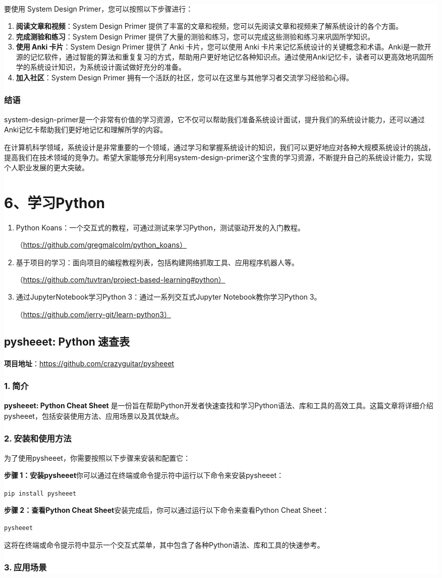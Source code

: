 要使用 System Design Primer，您可以按照以下步骤进行：

1. **阅读文章和视频**：System Design Primer 提供了丰富的文章和视频，您可以先阅读文章和视频来了解系统设计的各个方面。
2. **完成测验和练习**：System Design Primer 提供了大量的测验和练习，您可以完成这些测验和练习来巩固所学知识。
3. **使用 Anki 卡片**：System Design Primer 提供了 Anki 卡片，您可以使用 Anki 卡片来记忆系统设计的关键概念和术语。Anki是一款开源的记忆软件，通过智能的算法和重复复习的方式，帮助用户更好地记忆各种知识点。通过使用Anki记忆卡，读者可以更高效地巩固所学的系统设计知识，为系统设计面试做好充分的准备。
4. **加入社区**：System Design Primer 拥有一个活跃的社区，您可以在这里与其他学习者交流学习经验和心得。

### 结语

system-design-primer是一个非常有价值的学习资源，它不仅可以帮助我们准备系统设计面试，提升我们的系统设计能力，还可以通过Anki记忆卡帮助我们更好地记忆和理解所学的内容。

在计算机科学领域，系统设计是非常重要的一个领域，通过学习和掌握系统设计的知识，我们可以更好地应对各种大规模系统设计的挑战，提高我们在技术领域的竞争力。希望大家能够充分利用system-design-primer这个宝贵的学习资源，不断提升自己的系统设计能力，实现个人职业发展的更大突破。

# 6、学习Python

1. Python Koans：一个交互式的教程，可通过测试来学习Python，测试驱动开发的入门教程。

   （https://github.com/gregmalcolm/python_koans）

2. 基于项目的学习：面向项目的编程教程列表，包括构建网络抓取工具、应用程序机器人等。

   （https://github.com/tuvtran/project-based-learning#python）

3. 通过JupyterNotebook学习Python 3：通过一系列交互式Jupyter Notebook教你学习Python 3。

   （https://github.com/jerry-git/learn-python3）

## pysheeet: Python 速查表

**项目地址**：https://github.com/crazyguitar/pysheeet

### 1. 简介

**pysheeet: Python Cheat Sheet** 是一份旨在帮助Python开发者快速查找和学习Python语法、库和工具的高效工具。这篇文章将详细介绍pysheeet，包括安装使用方法、应用场景以及其优缺点。

### 2. 安装和使用方法

为了使用pysheeet，你需要按照以下步骤来安装和配置它：

**步骤 1：安装pysheeet**你可以通过在终端或命令提示符中运行以下命令来安装pysheeet：

```bash
pip install pysheeet
```

**步骤 2：查看Python Cheat Sheet**安装完成后，你可以通过运行以下命令来查看Python Cheat Sheet：

```bash
pysheeet
```

这将在终端或命令提示符中显示一个交互式菜单，其中包含了各种Python语法、库和工具的快速参考。

### 3. 应用场景
